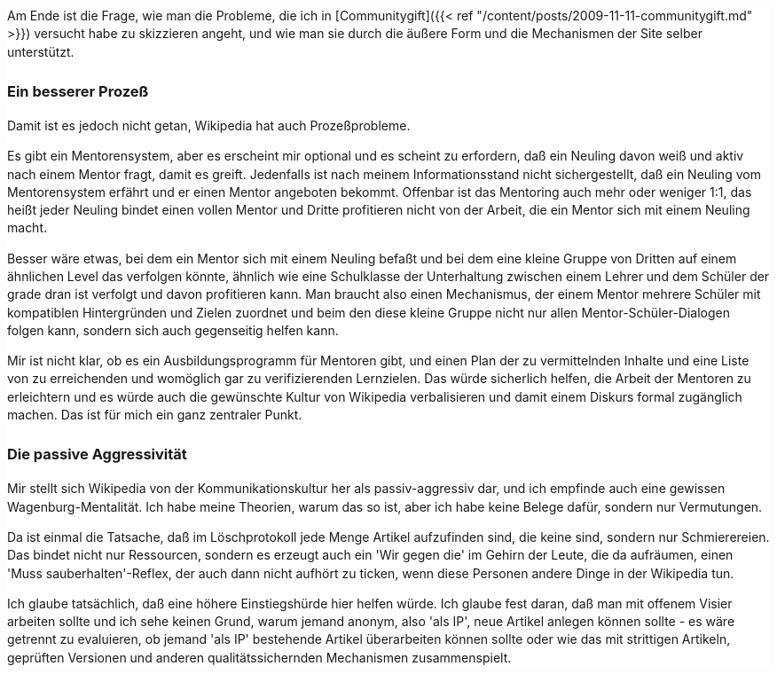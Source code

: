 Am Ende ist die Frage, wie man die Probleme, die ich in 
[Communitygift]({{< ref "/content/posts/2009-11-11-communitygift.md" >}}) 
versucht habe zu skizzieren angeht, und wie man sie durch die äußere Form
und die Mechanismen der Site selber unterstützt.

### Ein besserer Prozeß

Damit ist es jedoch nicht getan, Wikipedia hat auch Prozeßprobleme.

Es gibt ein Mentorensystem, aber es erscheint mir optional und es scheint zu
erfordern, daß ein Neuling davon weiß und aktiv nach einem Mentor fragt,
damit es greift. Jedenfalls ist nach meinem Informationsstand nicht
sichergestellt, daß ein Neuling vom Mentorensystem erfährt und er einen
Mentor angeboten bekommt. Offenbar ist das Mentoring auch mehr oder weniger
1:1, das heißt jeder Neuling bindet einen vollen Mentor und Dritte
profitieren nicht von der Arbeit, die ein Mentor sich mit einem Neuling
macht.

Besser wäre etwas, bei dem ein Mentor sich mit einem Neuling befaßt und bei
dem eine kleine Gruppe von Dritten auf einem ähnlichen Level das verfolgen
könnte, ähnlich wie eine Schulklasse der Unterhaltung zwischen einem Lehrer
und dem Schüler der grade dran ist verfolgt und davon profitieren kann. Man
braucht also einen Mechanismus, der einem Mentor mehrere Schüler mit
kompatiblen Hintergründen und Zielen zuordnet und beim den diese kleine
Gruppe nicht nur allen Mentor-Schüler-Dialogen folgen kann, sondern sich
auch gegenseitig helfen kann.

Mir ist nicht klar, ob es ein Ausbildungsprogramm für Mentoren gibt, und
einen Plan der zu vermittelnden Inhalte und eine Liste von zu erreichenden
und womöglich gar zu verifizierenden Lernzielen. Das würde sicherlich
helfen, die Arbeit der Mentoren zu erleichtern und es würde auch die
gewünschte Kultur von Wikipedia verbalisieren und damit einem Diskurs formal
zugänglich machen. Das ist für mich ein ganz zentraler Punkt.

### Die passive Aggressivität

Mir stellt sich Wikipedia von der Kommunikationskultur her als
passiv-aggressiv dar, und ich empfinde auch eine gewissen
Wagenburg-Mentalität. Ich habe meine Theorien, warum das so ist, aber ich
habe keine Belege dafür, sondern nur Vermutungen.

Da ist einmal die Tatsache, daß im Löschprotokoll jede Menge Artikel
aufzufinden sind, die keine sind, sondern nur Schmierereien. Das bindet
nicht nur Ressourcen, sondern es erzeugt auch ein 'Wir gegen die' im Gehirn
der Leute, die da aufräumen, einen 'Muss sauberhalten'-Reflex, der auch dann
nicht aufhört zu ticken, wenn diese Personen andere Dinge in der Wikipedia
tun.

Ich glaube tatsächlich, daß eine höhere Einstiegshürde hier helfen würde.
Ich glaube fest daran, daß man mit offenem Visier arbeiten sollte und ich
sehe keinen Grund, warum jemand anonym, also 'als IP', neue Artikel anlegen
können sollte - es wäre getrennt zu evaluieren, ob jemand 'als IP'
bestehende Artikel überarbeiten können sollte oder wie das mit strittigen
Artikeln, geprüften Versionen und anderen qualitätssichernden Mechanismen
zusammenspielt.
